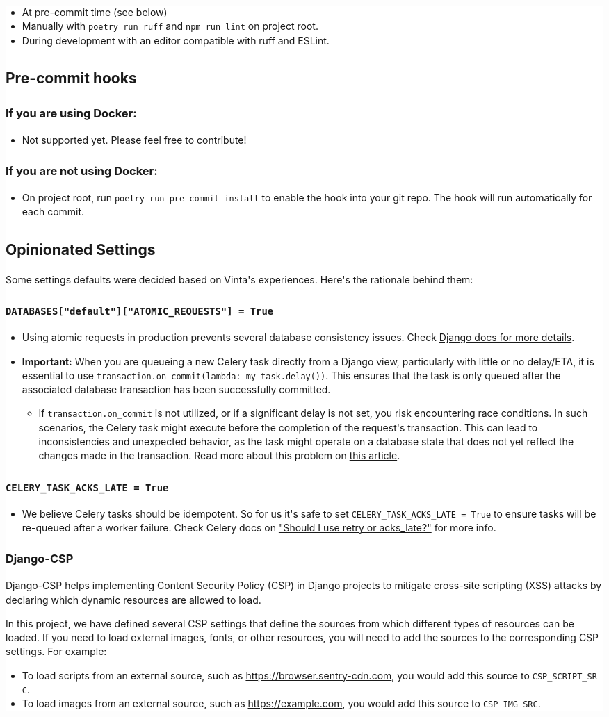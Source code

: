 -   At pre-commit time (see below)
-   Manually with `poetry run ruff` and `npm run lint` on project root.
-   During development with an editor compatible with ruff and ESLint.

## Pre-commit hooks

### If you are using Docker:

-   Not supported yet. Please feel free to contribute!

### If you are not using Docker:

-   On project root, run `poetry run pre-commit install` to enable the hook into your git repo. The hook will run automatically for each commit.

## Opinionated Settings

Some settings defaults were decided based on Vinta's experiences. Here's the rationale behind them:

### `DATABASES["default"]["ATOMIC_REQUESTS"] = True`

- Using atomic requests in production prevents several database consistency issues. Check [Django docs for more details](https://docs.djangoproject.com/en/5.0/topics/db/transactions/#tying-transactions-to-http-requests).

- **Important:** When you are queueing a new Celery task directly from a Django view, particularly with little or no delay/ETA, it is essential to use `transaction.on_commit(lambda: my_task.delay())`. This ensures that the task is only queued after the associated database transaction has been successfully committed.
  - If `transaction.on_commit` is not utilized, or if a significant delay is not set, you risk encountering race conditions. In such scenarios, the Celery task might execute before the completion of the request's transaction. This can lead to inconsistencies and unexpected behavior, as the task might operate on a database state that does not yet reflect the changes made in the transaction. Read more about this problem on [this article](https://www.pranavsharma.biz/blog/database-concurrency-in-django-the-right-way).

### `CELERY_TASK_ACKS_LATE = True`

- We believe Celery tasks should be idempotent. So for us it's safe to set `CELERY_TASK_ACKS_LATE = True` to ensure tasks will be re-queued after a worker failure. Check Celery docs on ["Should I use retry or acks_late?"](https://docs.celeryq.dev/en/stable/faq.html#faq-acks-late-vs-retry) for more info.

### Django-CSP

Django-CSP helps implementing Content Security Policy (CSP) in Django projects to mitigate cross-site scripting (XSS) attacks by declaring which dynamic resources are allowed to load.

In this project, we have defined several CSP settings that define the sources from which different types of resources can be loaded. If you need to load external images, fonts, or other resources, you will need to add the sources to the corresponding CSP settings. For example:
- To load scripts from an external source, such as https://browser.sentry-cdn.com, you would add this source to `CSP_SCRIPT_SRC`.
- To load images from an external source, such as https://example.com, you would add this source to `CSP_IMG_SRC`.
